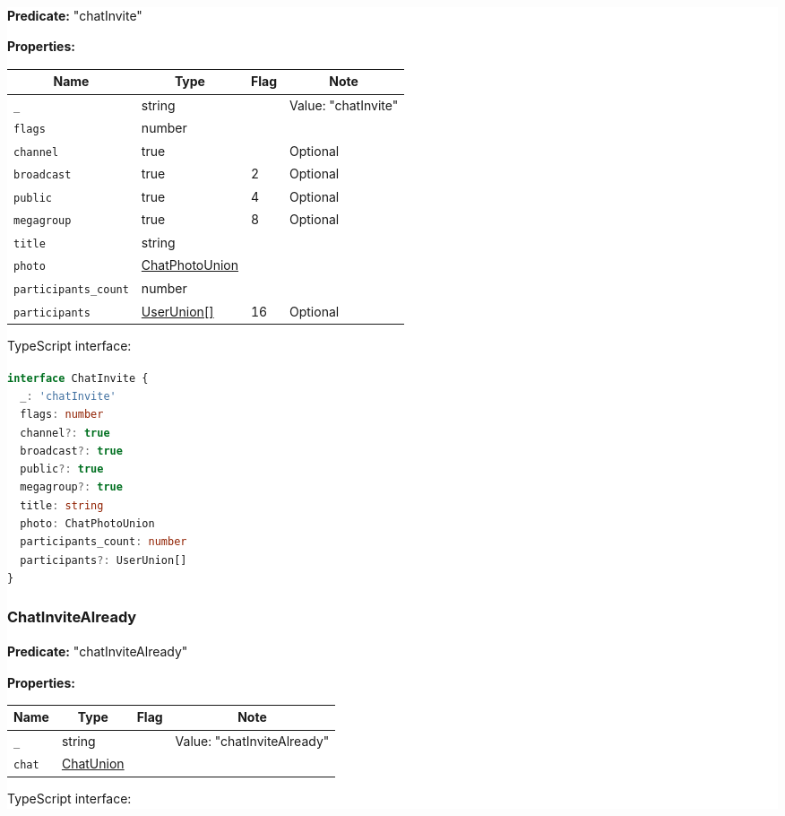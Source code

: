 **Predicate:** "chatInvite"

**Properties:**

| Name | Type | Flag | Note |
| --- | --- | --- | --- |
| `_` | string |  | Value: "chatInvite" |
| `flags` | number |  |  |
| `channel` | true |  | Optional |
| `broadcast` | true | 2 | Optional |
| `public` | true | 4 | Optional |
| `megagroup` | true | 8 | Optional |
| `title` | string |  |  |
| `photo` | [ChatPhotoUnion](#chatphotounion) |  |  |
| `participants_count` | number |  |  |
| `participants` | [UserUnion[]](#userunion) | 16 | Optional |

TypeScript interface:

```typescript
interface ChatInvite {
  _: 'chatInvite'
  flags: number
  channel?: true
  broadcast?: true
  public?: true
  megagroup?: true
  title: string
  photo: ChatPhotoUnion
  participants_count: number
  participants?: UserUnion[]
}
```

### ChatInviteAlready

**Predicate:** "chatInviteAlready"

**Properties:**

| Name | Type | Flag | Note |
| --- | --- | --- | --- |
| `_` | string |  | Value: "chatInviteAlready" |
| `chat` | [ChatUnion](#chatunion) |  |  |

TypeScript interface:
